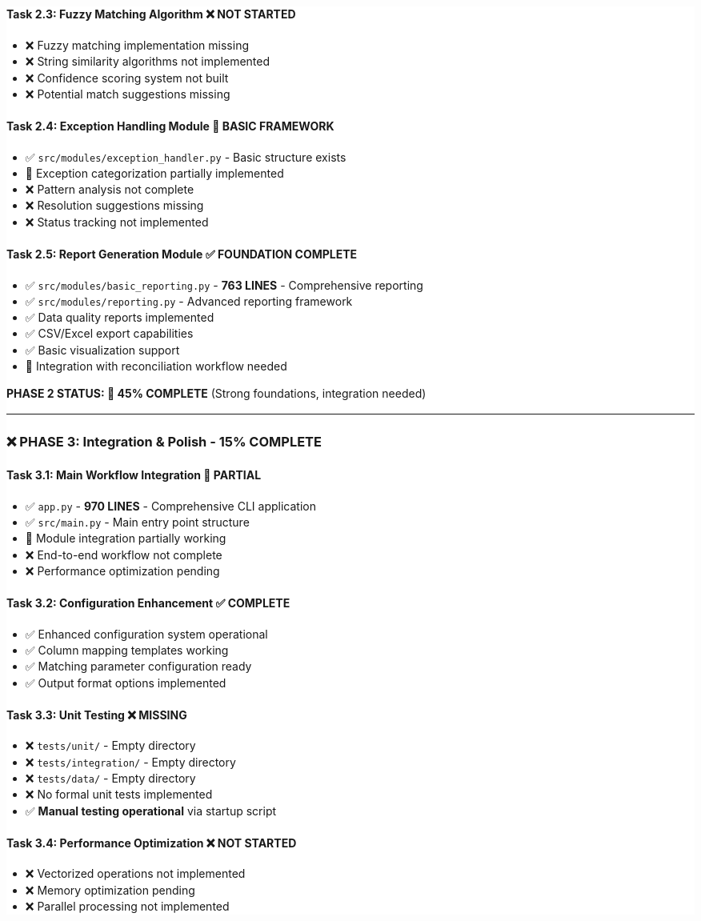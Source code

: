 #### **Task 2.3: Fuzzy Matching Algorithm** ❌ NOT STARTED
- ❌ Fuzzy matching implementation missing
- ❌ String similarity algorithms not implemented
- ❌ Confidence scoring system not built
- ❌ Potential match suggestions missing

#### **Task 2.4: Exception Handling Module** 🔄 BASIC FRAMEWORK
- ✅ `src/modules/exception_handler.py` - Basic structure exists
- 🔄 Exception categorization partially implemented
- ❌ Pattern analysis not complete
- ❌ Resolution suggestions missing
- ❌ Status tracking not implemented

#### **Task 2.5: Report Generation Module** ✅ FOUNDATION COMPLETE
- ✅ `src/modules/basic_reporting.py` - **763 LINES** - Comprehensive reporting
- ✅ `src/modules/reporting.py` - Advanced reporting framework
- ✅ Data quality reports implemented
- ✅ CSV/Excel export capabilities
- ✅ Basic visualization support
- 🔄 Integration with reconciliation workflow needed

**PHASE 2 STATUS: 🔄 45% COMPLETE** (Strong foundations, integration needed)

---

### **❌ PHASE 3: Integration & Polish - 15% COMPLETE**

#### **Task 3.1: Main Workflow Integration** 🔄 PARTIAL
- ✅ `app.py` - **970 LINES** - Comprehensive CLI application
- ✅ `src/main.py` - Main entry point structure
- 🔄 Module integration partially working
- ❌ End-to-end workflow not complete
- ❌ Performance optimization pending

#### **Task 3.2: Configuration Enhancement** ✅ COMPLETE
- ✅ Enhanced configuration system operational
- ✅ Column mapping templates working
- ✅ Matching parameter configuration ready
- ✅ Output format options implemented

#### **Task 3.3: Unit Testing** ❌ MISSING
- ❌ `tests/unit/` - Empty directory
- ❌ `tests/integration/` - Empty directory  
- ❌ `tests/data/` - Empty directory
- ❌ No formal unit tests implemented
- ✅ **Manual testing operational** via startup script

#### **Task 3.4: Performance Optimization** ❌ NOT STARTED
- ❌ Vectorized operations not implemented
- ❌ Memory optimization pending
- ❌ Parallel processing not implemented
